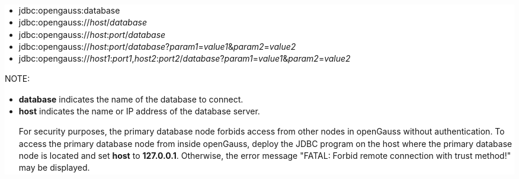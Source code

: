 <a name="en-us_topic_0283137601_en-us_topic_0237120381_en-us_topic_0213179126_en-us_topic_0189251768_en-us_topic_0059779354_ud24eb001d2c147738618d53304180b18"></a><a name="en-us_topic_0283137601_en-us_topic_0237120381_en-us_topic_0213179126_en-us_topic_0189251768_en-us_topic_0059779354_ud24eb001d2c147738618d53304180b18"></a><ul id="en-us_topic_0283137601_en-us_topic_0237120381_en-us_topic_0213179126_en-us_topic_0189251768_en-us_topic_0059779354_ud24eb001d2c147738618d53304180b18"><li>jdbc:opengauss:database</li><li>jdbc:opengauss://<em id="i133911053195411"><a name="i133911053195411"></a><a name="i133911053195411"></a>host</em>/<em id="i126551655165417"><a name="i126551655165417"></a><a name="i126551655165417"></a>database</em></li><li>jdbc:opengauss://<em id="i2347173618271"><a name="i2347173618271"></a><a name="i2347173618271"></a>host</em>:<em id="i4169183972713"><a name="i4169183972713"></a><a name="i4169183972713"></a>port</em>/<em id="i35164210276"><a name="i35164210276"></a><a name="i35164210276"></a>database</em></li><li>jdbc:opengauss://<em id="i8456135012276"><a name="i8456135012276"></a><a name="i8456135012276"></a>host</em>:<em id="i143515312712"><a name="i143515312712"></a><a name="i143515312712"></a>port</em>/<em id="i10356579275"><a name="i10356579275"></a><a name="i10356579275"></a>database</em>?<em id="i882420335310"><a name="i882420335310"></a><a name="i882420335310"></a>param1</em>=<em id="i14100163783111"><a name="i14100163783111"></a><a name="i14100163783111"></a>value1</em>&amp;<em id="i19343144073111"><a name="i19343144073111"></a><a name="i19343144073111"></a>param2</em>=<em id="i747914383114"><a name="i747914383114"></a><a name="i747914383114"></a>value2</em></li><li>jdbc:opengauss://<em id="i719766281"><a name="i719766281"></a><a name="i719766281"></a>host1</em>:<em id="i2080018810289"><a name="i2080018810289"></a><a name="i2080018810289"></a>port1</em>,<em id="i6937191172810"><a name="i6937191172810"></a><a name="i6937191172810"></a>host2</em>:<em id="i147401614182815"><a name="i147401614182815"></a><a name="i147401614182815"></a>port2</em>/<em id="i193491918202811"><a name="i193491918202811"></a><a name="i193491918202811"></a>database</em>?<em id="i16383447193120"><a name="i16383447193120"></a><a name="i16383447193120"></a>param1</em>=<em id="i18129351153113"><a name="i18129351153113"></a><a name="i18129351153113"></a>value1</em>&amp;<em id="i166301754143117"><a name="i166301754143117"></a><a name="i166301754143117"></a>param2</em>=<em id="i188754578313"><a name="i188754578313"></a><a name="i188754578313"></a>value2</em></li></ul>
<div class="note" id="en-us_topic_0283137601_en-us_topic_0237120381_en-us_topic_0213179126_en-us_topic_0189251768_en-us_topic_0059779354_na32bb62c928d4a4a96b51b226ee5631b"><a name="en-us_topic_0283137601_en-us_topic_0237120381_en-us_topic_0213179126_en-us_topic_0189251768_en-us_topic_0059779354_na32bb62c928d4a4a96b51b226ee5631b"></a><a name="en-us_topic_0283137601_en-us_topic_0237120381_en-us_topic_0213179126_en-us_topic_0189251768_en-us_topic_0059779354_na32bb62c928d4a4a96b51b226ee5631b"></a><span class="notetitle"> NOTE: </span><div class="notebody"><a name="en-us_topic_0283137601_en-us_topic_0237120381_en-us_topic_0213179126_en-us_topic_0189251768_en-us_topic_0059779354_u37354cd4fb1547e3973b70859e9fe729"></a><a name="en-us_topic_0283137601_en-us_topic_0237120381_en-us_topic_0213179126_en-us_topic_0189251768_en-us_topic_0059779354_u37354cd4fb1547e3973b70859e9fe729"></a><ul id="en-us_topic_0283137601_en-us_topic_0237120381_en-us_topic_0213179126_en-us_topic_0189251768_en-us_topic_0059779354_u37354cd4fb1547e3973b70859e9fe729"><li><strong id="b177652011212"><a name="b177652011212"></a><a name="b177652011212"></a>database</strong> indicates the name of the database to connect.</li><li><strong id="b5119144214"><a name="b5119144214"></a><a name="b5119144214"></a>host</strong> indicates the name or IP address of the database server.<p id="en-us_topic_0283137601_en-us_topic_0237120381_en-us_topic_0213179126_en-us_topic_0189251768_p1441610315219"><a name="en-us_topic_0283137601_en-us_topic_0237120381_en-us_topic_0213179126_en-us_topic_0189251768_p1441610315219"></a><a name="en-us_topic_0283137601_en-us_topic_0237120381_en-us_topic_0213179126_en-us_topic_0189251768_p1441610315219"></a>For security purposes, the <span id="en-us_topic_0237120381_text924214328594"><a name="en-us_topic_0237120381_text924214328594"></a><a name="en-us_topic_0237120381_text924214328594"></a>primary database node</span> forbids access from other nodes in <span id="text1737921814568"><a name="text1737921814568"></a><a name="text1737921814568"></a>openGauss</span> without authentication. To access the <span id="en-us_topic_0237120381_text6112765112"><a name="en-us_topic_0237120381_text6112765112"></a><a name="en-us_topic_0237120381_text6112765112"></a>primary database node</span> from inside <span id="text1446817493564"><a name="text1446817493564"></a><a name="text1446817493564"></a>openGauss</span>, deploy the JDBC program on the host where the <span id="en-us_topic_0237120381_text414820885115"><a name="en-us_topic_0237120381_text414820885115"></a><a name="en-us_topic_0237120381_text414820885115"></a>primary database node</span> is located and set <strong id="b890912558369"><a name="b890912558369"></a><a name="b890912558369"></a>host</strong> to <strong id="b183599441053"><a name="b183599441053"></a><a name="b183599441053"></a>127.0.0.1</strong>. Otherwise, the error message "FATAL: Forbid remote connection with trust method!" may be displayed.</p>